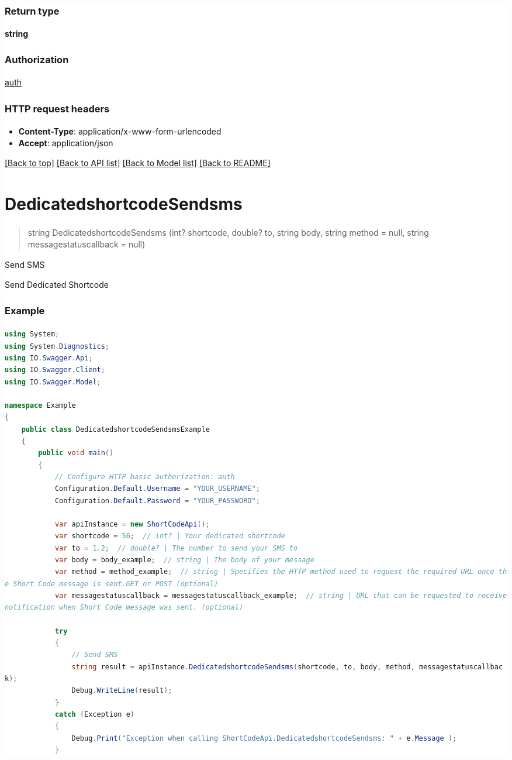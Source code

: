 ### Return type

**string**

### Authorization

[auth](../README.md#auth)

### HTTP request headers

 - **Content-Type**: application/x-www-form-urlencoded
 - **Accept**: application/json

[[Back to top]](#) [[Back to API list]](../README.md#documentation-for-api-endpoints) [[Back to Model list]](../README.md#documentation-for-models) [[Back to README]](../README.md)

<a name="dedicatedshortcodesendsms"></a>
# **DedicatedshortcodeSendsms**
> string DedicatedshortcodeSendsms (int? shortcode, double? to, string body, string method = null, string messagestatuscallback = null)

Send SMS

Send Dedicated Shortcode

### Example
```csharp
using System;
using System.Diagnostics;
using IO.Swagger.Api;
using IO.Swagger.Client;
using IO.Swagger.Model;

namespace Example
{
    public class DedicatedshortcodeSendsmsExample
    {
        public void main()
        {
            // Configure HTTP basic authorization: auth
            Configuration.Default.Username = "YOUR_USERNAME";
            Configuration.Default.Password = "YOUR_PASSWORD";

            var apiInstance = new ShortCodeApi();
            var shortcode = 56;  // int? | Your dedicated shortcode
            var to = 1.2;  // double? | The number to send your SMS to
            var body = body_example;  // string | The body of your message
            var method = method_example;  // string | Specifies the HTTP method used to request the required URL once the Short Code message is sent.GET or POST (optional) 
            var messagestatuscallback = messagestatuscallback_example;  // string | URL that can be requested to receive notification when Short Code message was sent. (optional) 

            try
            {
                // Send SMS
                string result = apiInstance.DedicatedshortcodeSendsms(shortcode, to, body, method, messagestatuscallback);
                Debug.WriteLine(result);
            }
            catch (Exception e)
            {
                Debug.Print("Exception when calling ShortCodeApi.DedicatedshortcodeSendsms: " + e.Message );
            }
```